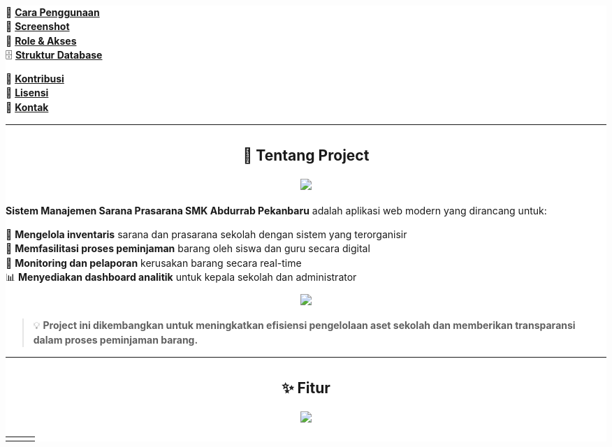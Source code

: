 📖 [**Cara Penggunaan**](#cara-penggunaan)  
📸 [**Screenshot**](#screenshot)  
👥 [**Role & Akses**](#role--akses)  
🗄️ [**Struktur Database**](#struktur-database)  

</td>
<td>

🤝 [**Kontribusi**](#kontribusi)  
📝 [**Lisensi**](#lisensi)  
📧 [**Kontak**](#kontak)  

</td>
</tr>
</table>

---

<div align="center">

## 🎯 Tentang Project

<img src="https://user-images.githubusercontent.com/74038190/212284100-561aa473-3905-4a80-b561-0d28506553ee.gif" width="500">

</div>

**Sistem Manajemen Sarana Prasarana SMK Abdurrab Pekanbaru** adalah aplikasi web modern yang dirancang untuk:

🎯 **Mengelola inventaris** sarana dan prasarana sekolah dengan sistem yang terorganisir  
📱 **Memfasilitasi proses peminjaman** barang oleh siswa dan guru secara digital  
🔧 **Monitoring dan pelaporan** kerusakan barang secara real-time  
📊 **Menyediakan dashboard analitik** untuk kepala sekolah dan administrator  

<div align="center">
<img src="https://user-images.githubusercontent.com/74038190/212284158-e840e285-664b-44d7-b79b-e264b5e54825.gif" width="400">
</div>

> 💡 **Project ini dikembangkan untuk meningkatkan efisiensi pengelolaan aset sekolah dan memberikan transparansi dalam proses peminjaman barang.**

---

<div align="center">

## ✨ Fitur

<img src="https://user-images.githubusercontent.com/74038190/212284087-bbe7e430-757e-4901-90bf-4cd2ce3e1852.gif" width="100">

</div>

<table>
<tr>
<td width="33%">
